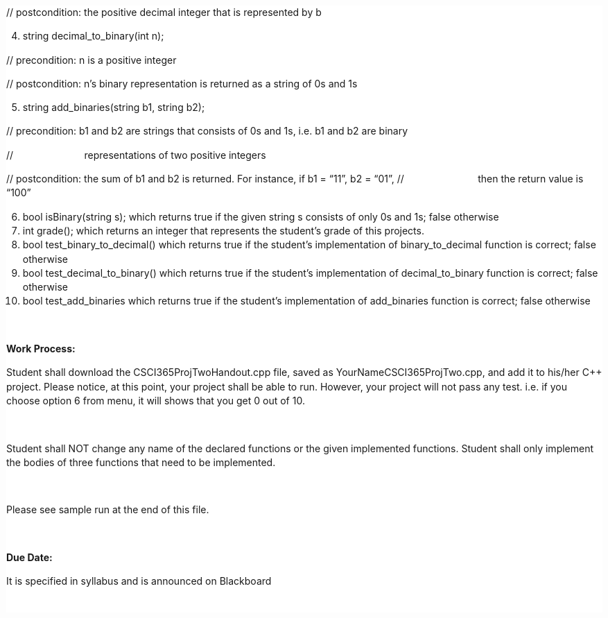 // postcondition: the positive decimal integer that is represented by b

<ol start="4">
<li>string decimal_to_binary(int n);</li>
</ol>
// precondition: n is a positive integer

// postcondition: n’s binary representation is returned as a string of 0s and 1s

<ol start="5">
<li>string add_binaries(string b1, string b2);</li>
</ol>
// precondition: b1 and b2 are strings that consists of 0s and 1s, i.e. b1 and b2 are binary

//&nbsp;&nbsp;&nbsp;&nbsp;&nbsp;&nbsp;&nbsp;&nbsp;&nbsp;&nbsp;&nbsp;&nbsp;&nbsp;&nbsp;&nbsp;&nbsp;&nbsp;&nbsp;&nbsp;&nbsp;&nbsp;&nbsp;&nbsp;&nbsp;&nbsp; representations of two positive integers

// postcondition: the sum of b1 and b2 is returned. For instance, if b1 = “11”, b2 = “01”, //&nbsp;&nbsp;&nbsp;&nbsp;&nbsp;&nbsp;&nbsp;&nbsp;&nbsp;&nbsp;&nbsp;&nbsp;&nbsp;&nbsp;&nbsp;&nbsp;&nbsp;&nbsp;&nbsp;&nbsp;&nbsp;&nbsp;&nbsp;&nbsp;&nbsp;&nbsp; then the return value is “100”

<ol start="6">
<li>bool isBinary(string s); which returns true if the given string s consists of only 0s and 1s; false otherwise</li>
<li>int grade(); which returns an integer that represents the student’s grade of this projects.</li>
<li>bool test_binary_to_decimal() which returns true if the student’s implementation of binary_to_decimal function is correct; false otherwise</li>
<li>bool test_decimal_to_binary() which returns true if the student’s implementation of decimal_to_binary function is correct; false otherwise</li>
<li>bool test_add_binaries which returns true if the student’s implementation of add_binaries function is correct; false otherwise</li>
</ol>
&nbsp;

<strong>Work Process:</strong>

Student shall download the CSCI365ProjTwoHandout.cpp file, saved as YourNameCSCI365ProjTwo.cpp, and add it to his/her C++ project. Please notice, at this point, your project shall be able to run. However, your project will not pass any test. i.e. if you choose option 6 from menu, it will shows that you get 0 out of 10.

&nbsp;

Student shall NOT change any name of the declared functions or the given implemented functions. Student shall only implement the bodies of three functions that need to be implemented.

&nbsp;

Please see sample run at the end of this file.

&nbsp;

<strong>Due Date:</strong>

It is specified in syllabus and is announced on Blackboard

&nbsp;
